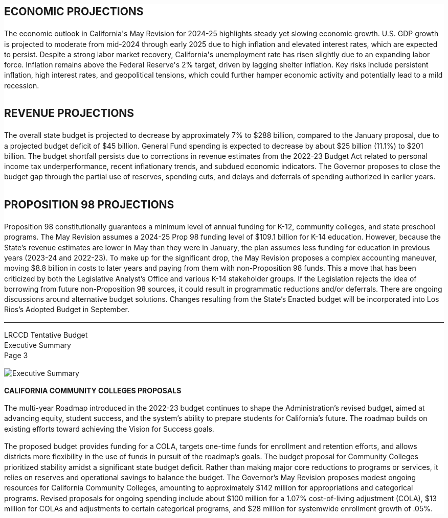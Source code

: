 ## ECONOMIC PROJECTIONS

The economic outlook in California's May Revision for 2024-25 highlights steady yet slowing economic growth. U.S. GDP growth is projected to moderate from mid-2024 through early 2025 due to high inflation and elevated interest rates, which are expected to persist. Despite a strong labor market recovery, California's unemployment rate has risen slightly due to an expanding labor force. Inflation remains above the Federal Reserve's 2% target, driven by lagging shelter inflation. Key risks include persistent inflation, high interest rates, and geopolitical tensions, which could further hamper economic activity and potentially lead to a mild recession.

## REVENUE PROJECTIONS

The overall state budget is projected to decrease by approximately 7% to $288 billion, compared to the January proposal, due to a projected budget deficit of $45 billion. General Fund spending is expected to decrease by about $25 billion (11.1%) to $201 billion. The budget shortfall persists due to corrections in revenue estimates from the 2022-23 Budget Act related to personal income tax underperformance, recent inflationary trends, and subdued economic indicators. The Governor proposes to close the budget gap through the partial use of reserves, spending cuts, and delays and deferrals of spending authorized in earlier years.

## PROPOSITION 98 PROJECTIONS

Proposition 98 constitutionally guarantees a minimum level of annual funding for K-12, community colleges, and state preschool programs. The May Revision assumes a 2024-25 Prop 98 funding level of $109.1 billion for K-14 education. However, because the State’s revenue estimates are lower in May than they were in January, the plan assumes less funding for education in previous years (2023-24 and 2022-23). To make up for the significant drop, the May Revision proposes a complex accounting maneuver, moving $8.8 billion in costs to later years and paying from them with non-Proposition 98 funds. This a move that has been criticized by both the Legislative Analyst’s Office and various K-14 stakeholder groups. If the Legislation rejects the idea of borrowing from future non-Proposition 98 sources, it could result in programmatic reductions and/or deferrals. There are ongoing discussions around alternative budget solutions. Changes resulting from the State’s Enacted budget will be incorporated into Los Rios’s Adopted Budget in September.

---

LRCCD Tentative Budget  
Executive Summary  
Page 3

![Executive Summary](https://via.placeholder.com/768x993.png?text=Executive+Summary)

**CALIFORNIA COMMUNITY COLLEGES PROPOSALS**

The multi-year Roadmap introduced in the 2022-23 budget continues to shape the Administration’s revised budget, aimed at advancing equity, student success, and the system’s ability to prepare students for California’s future. The roadmap builds on existing efforts toward achieving the Vision for Success goals.

The proposed budget provides funding for a COLA, targets one-time funds for enrollment and retention efforts, and allows districts more flexibility in the use of funds in pursuit of the roadmap’s goals. The budget proposal for Community Colleges prioritized stability amidst a significant state budget deficit. Rather than making major core reductions to programs or services, it relies on reserves and operational savings to balance the budget. The Governor’s May Revision proposes modest ongoing resources for California Community Colleges, amounting to approximately $142 million for appropriations and categorical programs. Revised proposals for ongoing spending include about $100 million for a 1.07% cost-of-living adjustment (COLA), $13 million for COLAs and adjustments to certain categorical programs, and $28 million for systemwide enrollment growth of .05%.
